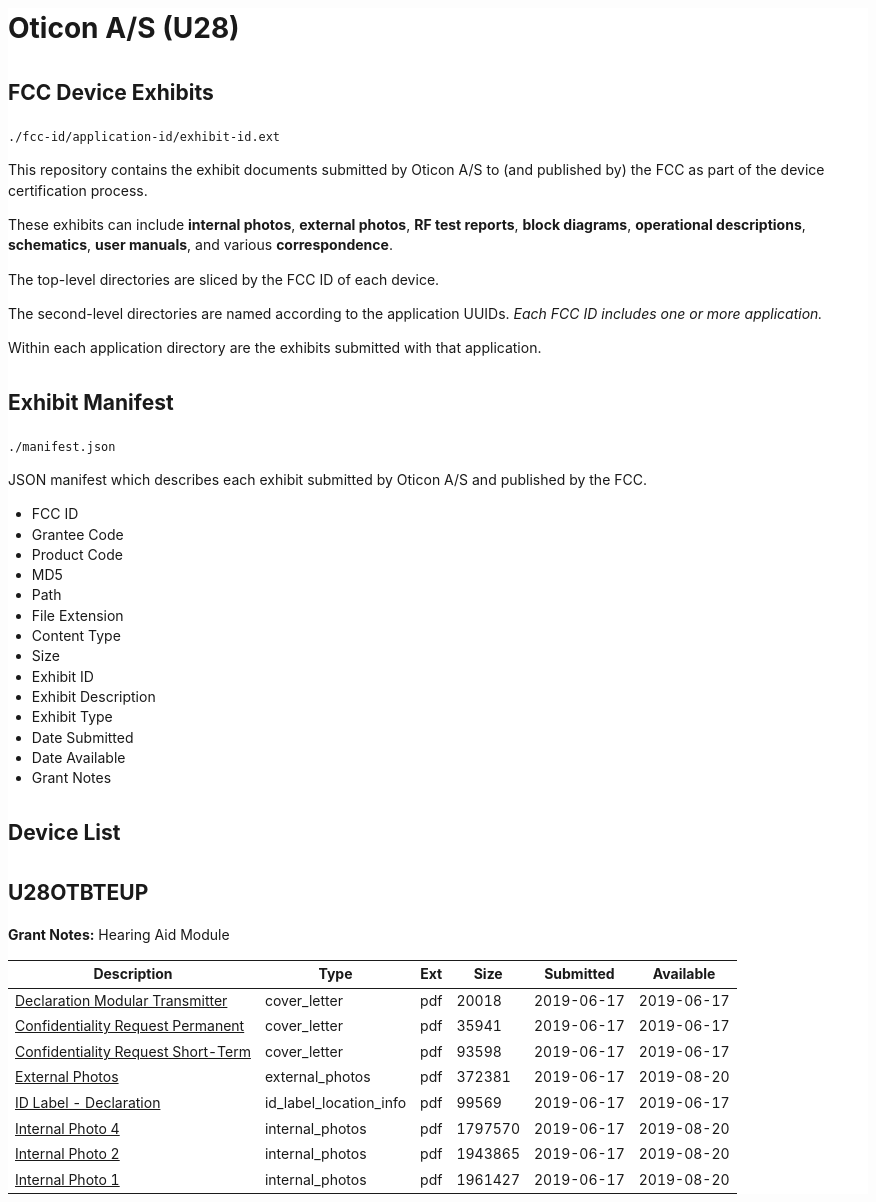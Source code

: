 # Oticon A/S (U28)
## FCC Device Exhibits

```
./fcc-id/application-id/exhibit-id.ext
```

This repository contains the exhibit documents submitted by Oticon A/S to (and published by) the FCC as part of the device certification process.

These exhibits can include **internal photos**, **external photos**, **RF test reports**, **block diagrams**, **operational descriptions**, **schematics**, **user manuals**, and various **correspondence**.

The top-level directories are sliced by the FCC ID of each device.

The second-level directories are named according to the application UUIDs. *Each FCC ID includes one or more application.*

Within each application directory are the exhibits submitted with that application. 

## Exhibit Manifest

```
./manifest.json
```

JSON manifest which describes each exhibit submitted by Oticon A/S and published by the FCC.

- FCC ID
- Grantee Code
- Product Code
- MD5
- Path
- File Extension
- Content Type
- Size
- Exhibit ID
- Exhibit Description
- Exhibit Type
- Date Submitted
- Date Available
- Grant Notes

## Device List
## U28OTBTEUP
**Grant Notes:** Hearing Aid Module

| Description | Type | Ext | Size | Submitted | Available |
| ----------- | ---- | --- | ---- | --------- | --------- |
| [Declaration Modular Transmitter](U28OTBTEUP/c4c47dbb35eb9cb8f2b9f390ae78662c/4320224.pdf) | cover_letter | pdf | 20018 | 2019-06-17 | 2019-06-17 |
| [Confidentiality Request Permanent](U28OTBTEUP/c4c47dbb35eb9cb8f2b9f390ae78662c/4320229.pdf) | cover_letter | pdf | 35941 | 2019-06-17 | 2019-06-17 |
| [Confidentiality Request Short-Term](U28OTBTEUP/c4c47dbb35eb9cb8f2b9f390ae78662c/4320231.pdf) | cover_letter | pdf | 93598 | 2019-06-17 | 2019-06-17 |
| [External Photos](U28OTBTEUP/c4c47dbb35eb9cb8f2b9f390ae78662c/4320237.pdf) | external_photos | pdf | 372381 | 2019-06-17 | 2019-08-20 |
| [ID Label - Declaration](U28OTBTEUP/c4c47dbb35eb9cb8f2b9f390ae78662c/4298284.pdf) | id_label_location_info | pdf | 99569 | 2019-06-17 | 2019-06-17 |
| [Internal Photo 4](U28OTBTEUP/c4c47dbb35eb9cb8f2b9f390ae78662c/4298297.pdf) | internal_photos | pdf | 1797570 | 2019-06-17 | 2019-08-20 |
| [Internal Photo 2](U28OTBTEUP/c4c47dbb35eb9cb8f2b9f390ae78662c/4298294.pdf) | internal_photos | pdf | 1943865 | 2019-06-17 | 2019-08-20 |
| [Internal Photo 1](U28OTBTEUP/c4c47dbb35eb9cb8f2b9f390ae78662c/4298293.pdf) | internal_photos | pdf | 1961427 | 2019-06-17 | 2019-08-20 |